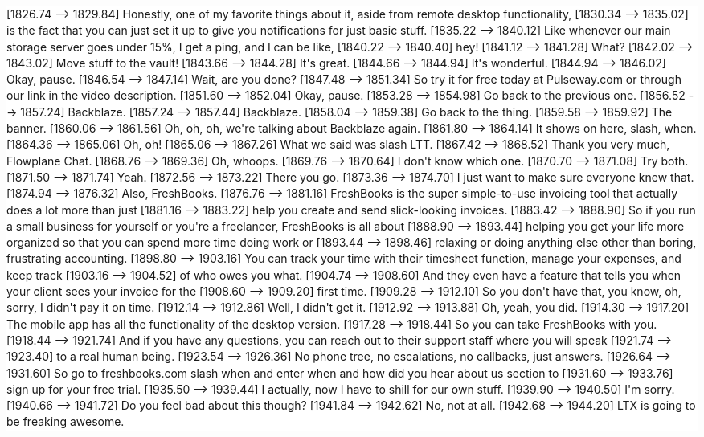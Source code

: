 [1826.74 --> 1829.84]  Honestly, one of my favorite things about it, aside from remote desktop functionality,
[1830.34 --> 1835.02]  is the fact that you can just set it up to give you notifications for just basic stuff.
[1835.22 --> 1840.12]  Like whenever our main storage server goes under 15%, I get a ping, and I can be like,
[1840.22 --> 1840.40]  hey!
[1841.12 --> 1841.28]  What?
[1842.02 --> 1843.02]  Move stuff to the vault!
[1843.66 --> 1844.28]  It's great.
[1844.66 --> 1844.94]  It's wonderful.
[1844.94 --> 1846.02]  Okay, pause.
[1846.54 --> 1847.14]  Wait, are you done?
[1847.48 --> 1851.34]  So try it for free today at Pulseway.com or through our link in the video description.
[1851.60 --> 1852.04]  Okay, pause.
[1853.28 --> 1854.98]  Go back to the previous one.
[1856.52 --> 1857.24]  Backblaze.
[1857.24 --> 1857.44]  Backblaze.
[1858.04 --> 1859.38]  Go back to the thing.
[1859.58 --> 1859.92]  The banner.
[1860.06 --> 1861.56]  Oh, oh, oh, we're talking about Backblaze again.
[1861.80 --> 1864.14]  It shows on here, slash, when.
[1864.36 --> 1865.06]  Oh, oh!
[1865.06 --> 1867.26]  What we said was slash LTT.
[1867.42 --> 1868.52]  Thank you very much, Flowplane Chat.
[1868.76 --> 1869.36]  Oh, whoops.
[1869.76 --> 1870.64]  I don't know which one.
[1870.70 --> 1871.08]  Try both.
[1871.50 --> 1871.74]  Yeah.
[1872.56 --> 1873.22]  There you go.
[1873.36 --> 1874.70]  I just want to make sure everyone knew that.
[1874.94 --> 1876.32]  Also, FreshBooks.
[1876.76 --> 1881.16]  FreshBooks is the super simple-to-use invoicing tool that actually does a lot more than just
[1881.16 --> 1883.22]  help you create and send slick-looking invoices.
[1883.42 --> 1888.90]  So if you run a small business for yourself or you're a freelancer, FreshBooks is all about
[1888.90 --> 1893.44]  helping you get your life more organized so that you can spend more time doing work or
[1893.44 --> 1898.46]  relaxing or doing anything else other than boring, frustrating accounting.
[1898.80 --> 1903.16]  You can track your time with their timesheet function, manage your expenses, and keep track
[1903.16 --> 1904.52]  of who owes you what.
[1904.74 --> 1908.60]  And they even have a feature that tells you when your client sees your invoice for the
[1908.60 --> 1909.20]  first time.
[1909.28 --> 1912.10]  So you don't have that, you know, oh, sorry, I didn't pay it on time.
[1912.14 --> 1912.86]  Well, I didn't get it.
[1912.92 --> 1913.88]  Oh, yeah, you did.
[1914.30 --> 1917.20]  The mobile app has all the functionality of the desktop version.
[1917.28 --> 1918.44]  So you can take FreshBooks with you.
[1918.44 --> 1921.74]  And if you have any questions, you can reach out to their support staff where you will speak
[1921.74 --> 1923.40]  to a real human being.
[1923.54 --> 1926.36]  No phone tree, no escalations, no callbacks, just answers.
[1926.64 --> 1931.60]  So go to freshbooks.com slash when and enter when and how did you hear about us section to
[1931.60 --> 1933.76]  sign up for your free trial.
[1935.50 --> 1939.44]  I actually, now I have to shill for our own stuff.
[1939.90 --> 1940.50]  I'm sorry.
[1940.66 --> 1941.72]  Do you feel bad about this though?
[1941.84 --> 1942.62]  No, not at all.
[1942.68 --> 1944.20]  LTX is going to be freaking awesome.